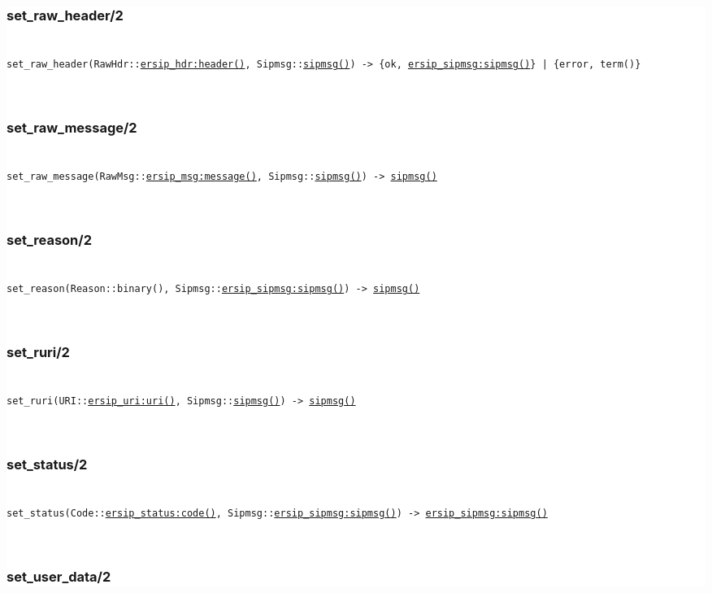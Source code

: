 <a name="set_raw_header-2"></a>

### set_raw_header/2 ###

<pre><code>
set_raw_header(RawHdr::<a href="ersip_hdr.md#type-header">ersip_hdr:header()</a>, Sipmsg::<a href="#type-sipmsg">sipmsg()</a>) -&gt; {ok, <a href="ersip_sipmsg.md#type-sipmsg">ersip_sipmsg:sipmsg()</a>} | {error, term()}
</code></pre>
<br />

<a name="set_raw_message-2"></a>

### set_raw_message/2 ###

<pre><code>
set_raw_message(RawMsg::<a href="ersip_msg.md#type-message">ersip_msg:message()</a>, Sipmsg::<a href="#type-sipmsg">sipmsg()</a>) -&gt; <a href="#type-sipmsg">sipmsg()</a>
</code></pre>
<br />

<a name="set_reason-2"></a>

### set_reason/2 ###

<pre><code>
set_reason(Reason::binary(), Sipmsg::<a href="ersip_sipmsg.md#type-sipmsg">ersip_sipmsg:sipmsg()</a>) -&gt; <a href="#type-sipmsg">sipmsg()</a>
</code></pre>
<br />

<a name="set_ruri-2"></a>

### set_ruri/2 ###

<pre><code>
set_ruri(URI::<a href="ersip_uri.md#type-uri">ersip_uri:uri()</a>, Sipmsg::<a href="#type-sipmsg">sipmsg()</a>) -&gt; <a href="#type-sipmsg">sipmsg()</a>
</code></pre>
<br />

<a name="set_status-2"></a>

### set_status/2 ###

<pre><code>
set_status(Code::<a href="ersip_status.md#type-code">ersip_status:code()</a>, Sipmsg::<a href="ersip_sipmsg.md#type-sipmsg">ersip_sipmsg:sipmsg()</a>) -&gt; <a href="ersip_sipmsg.md#type-sipmsg">ersip_sipmsg:sipmsg()</a>
</code></pre>
<br />

<a name="set_user_data-2"></a>

### set_user_data/2 ###
